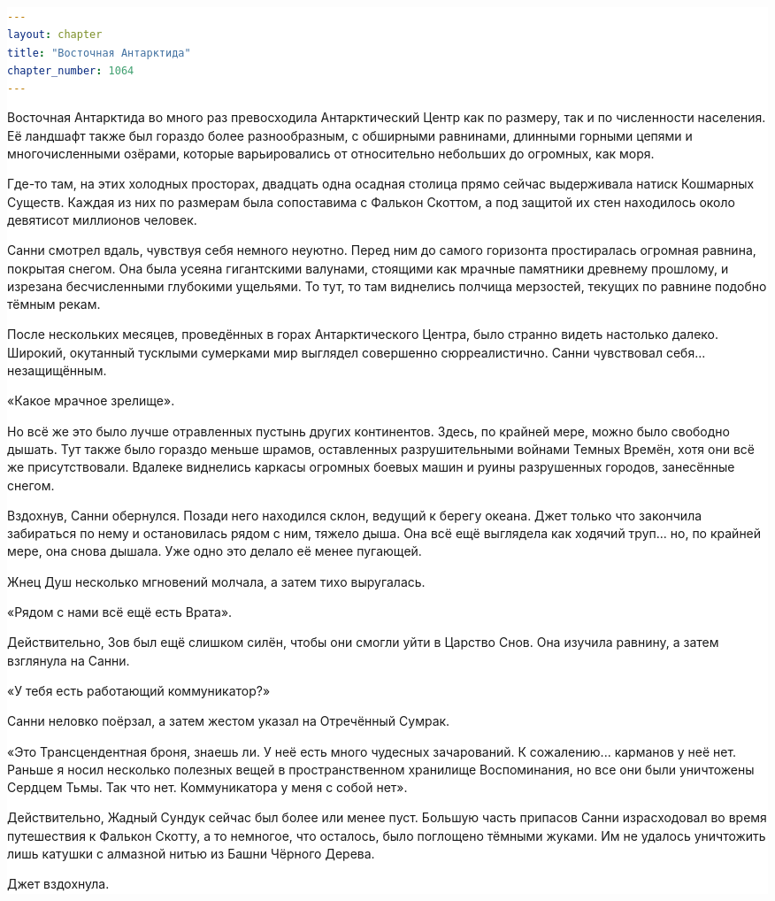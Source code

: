 ```yaml
---
layout: chapter
title: "Восточная Антарктида"
chapter_number: 1064
---
```


Восточная Антарктида во много раз превосходила Антарктический Центр как по размеру, так и по численности населения. Её ландшафт также был гораздо более разнообразным, с обширными равнинами, длинными горными цепями и многочисленными озёрами, которые варьировались от относительно небольших до огромных, как моря.

Где-то там, на этих холодных просторах, двадцать одна осадная столица прямо сейчас выдерживала натиск Кошмарных Существ. Каждая из них по размерам была сопоставима с Фалькон Скоттом, а под защитой их стен находилось около девятисот миллионов человек.

Санни смотрел вдаль, чувствуя себя немного неуютно. Перед ним до самого горизонта простиралась огромная равнина, покрытая снегом. Она была усеяна гигантскими валунами, стоящими как мрачные памятники древнему прошлому, и изрезана бесчисленными глубокими ущельями. То тут, то там виднелись полчища мерзостей, текущих по равнине подобно тёмным рекам.

После нескольких месяцев, проведённых в горах Антарктического Центра, было странно видеть настолько далеко. Широкий, окутанный тусклыми сумерками мир выглядел совершенно сюрреалистично. Санни чувствовал себя... незащищённым.

«Какое мрачное зрелище».

Но всё же это было лучше отравленных пустынь других континентов. Здесь, по крайней мере, можно было свободно дышать. Тут также было гораздо меньше шрамов, оставленных разрушительными войнами Темных Времён, хотя они всё же присутствовали. Вдалеке виднелись каркасы огромных боевых машин и руины разрушенных городов, занесённые снегом.

Вздохнув, Санни обернулся. Позади него находился склон, ведущий к берегу океана. Джет только что закончила забираться по нему и остановилась рядом с ним, тяжело дыша. Она всё ещё выглядела как ходячий труп... но, по крайней мере, она снова дышала. Уже одно это делало её менее пугающей.

Жнец Душ несколько мгновений молчала, а затем тихо выругалась.

«Рядом с нами всё ещё есть Врата».

Действительно, Зов был ещё слишком силён, чтобы они смогли уйти в Царство Снов. Она изучила равнину, а затем взглянула на Санни.

«У тебя есть работающий коммуникатор?»

Санни неловко поёрзал, а затем жестом указал на Отречённый Сумрак.

«Это Трансцендентная броня, знаешь ли. У неё есть много чудесных зачарований. К сожалению... карманов у неё нет. Раньше я носил несколько полезных вещей в пространственном хранилище Воспоминания, но все они были уничтожены Сердцем Тьмы. Так что нет. Коммуникатора у меня с собой нет».

Действительно, Жадный Сундук сейчас был более или менее пуст. Большую часть припасов Санни израсходовал во время путешествия к Фалькон Скотту, а то немногое, что осталось, было поглощено тёмными жуками. Им не удалось уничтожить лишь катушки с алмазной нитью из Башни Чёрного Дерева.

Джет вздохнула.
